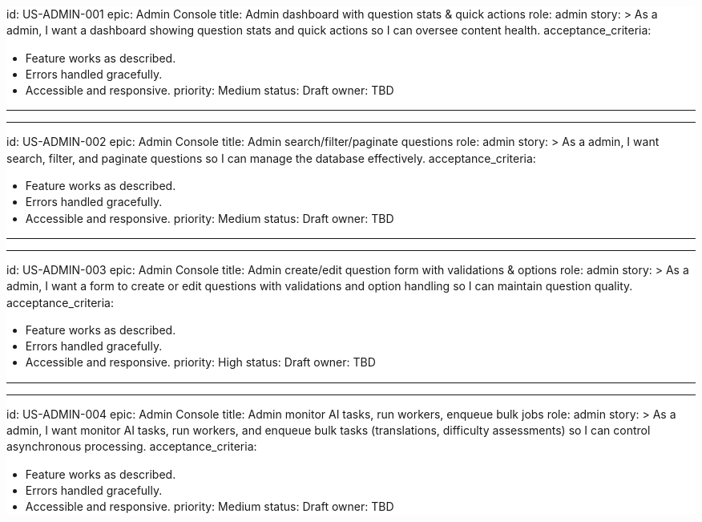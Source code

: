 id: US-ADMIN-001
epic: Admin Console
title: Admin dashboard with question stats & quick actions
role: admin
story: >
  As a admin, I want a dashboard showing question stats and quick actions so I can oversee content health.
acceptance_criteria:
  - Feature works as described.
  - Errors handled gracefully.
  - Accessible and responsive.
priority: Medium
status: Draft
owner: TBD
---

---
id: US-ADMIN-002
epic: Admin Console
title: Admin search/filter/paginate questions
role: admin
story: >
  As a admin, I want search, filter, and paginate questions so I can manage the database effectively.
acceptance_criteria:
  - Feature works as described.
  - Errors handled gracefully.
  - Accessible and responsive.
priority: Medium
status: Draft
owner: TBD
---

---
id: US-ADMIN-003
epic: Admin Console
title: Admin create/edit question form with validations & options
role: admin
story: >
  As a admin, I want a form to create or edit questions with validations and option handling so I can maintain question quality.
acceptance_criteria:
  - Feature works as described.
  - Errors handled gracefully.
  - Accessible and responsive.
 priority: High
status: Draft
owner: TBD
---

---
id: US-ADMIN-004
epic: Admin Console
title: Admin monitor AI tasks, run workers, enqueue bulk jobs
role: admin
story: >
  As a admin, I want monitor AI tasks, run workers, and enqueue bulk tasks (translations, difficulty assessments) so I can control asynchronous processing.
acceptance_criteria:
  - Feature works as described.
  - Errors handled gracefully.
  - Accessible and responsive.
priority: Medium
status: Draft
owner: TBD
